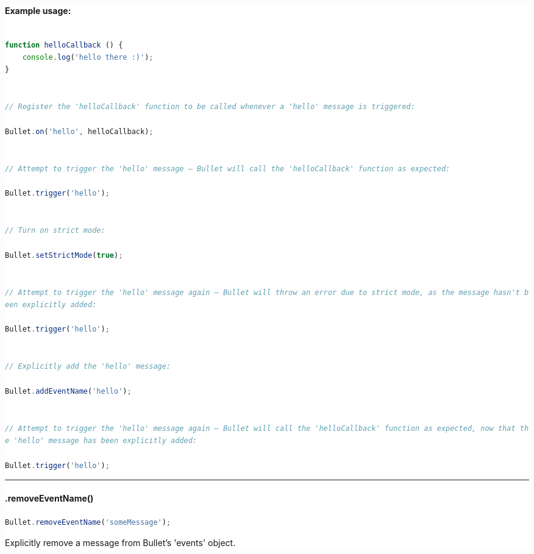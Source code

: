 
**Example usage:**

```javascript

function helloCallback () {
    console.log('hello there :)');
}


// Register the 'helloCallback' function to be called whenever a 'hello' message is triggered:

Bullet.on('hello', helloCallback);


// Attempt to trigger the 'hello' message – Bullet will call the 'helloCallback' function as expected:

Bullet.trigger('hello');


// Turn on strict mode:

Bullet.setStrictMode(true);


// Attempt to trigger the 'hello' message again – Bullet will throw an error due to strict mode, as the message hasn't been explicitly added:

Bullet.trigger('hello');


// Explicitly add the 'hello' message:

Bullet.addEventName('hello');


// Attempt to trigger the 'hello' message again – Bullet will call the 'helloCallback' function as expected, now that the 'hello' message has been explicitly added:

Bullet.trigger('hello');

```


----------


#### **.removeEventName()**

```javascript
Bullet.removeEventName('someMessage');
```

Explicitly remove a message from Bullet’s 'events' object.
